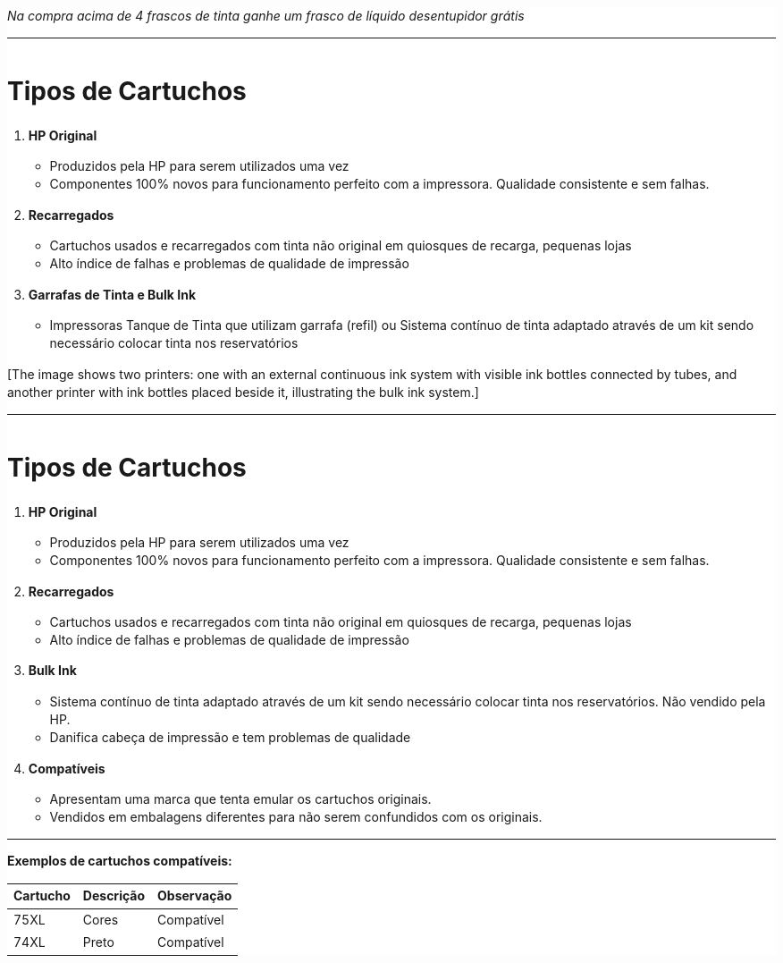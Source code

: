 *Na compra acima de 4 frascos de tinta ganhe um frasco de líquido desentupidor grátis*  


---


# Tipos de Cartuchos

1. **HP Original**  
   * Produzidos pela HP para serem utilizados uma vez  
   * Componentes 100% novos para funcionamento perfeito com a impressora. Qualidade consistente e sem falhas.

2. **Recarregados**  
   * Cartuchos usados e recarregados com tinta não original em quiosques de recarga, pequenas lojas  
   * Alto índice de falhas e problemas de qualidade de impressão

3. **Garrafas de Tinta e Bulk Ink**  
   * Impressoras Tanque de Tinta que utilizam garrafa (refil) ou Sistema contínuo de tinta adaptado através de um kit sendo necessário colocar tinta nos reservatórios

[The image shows two printers: one with an external continuous ink system with visible ink bottles connected by tubes, and another printer with ink bottles placed beside it, illustrating the bulk ink system.]


---


# Tipos de Cartuchos

1. **HP Original**  
   * Produzidos pela HP para serem utilizados uma vez  
   * Componentes 100% novos para funcionamento perfeito com a impressora. Qualidade consistente e sem falhas.

2. **Recarregados**  
   * Cartuchos usados e recarregados com tinta não original em quiosques de recarga, pequenas lojas  
   * Alto índice de falhas e problemas de qualidade de impressão

3. **Bulk Ink**  
   * Sistema contínuo de tinta adaptado através de um kit sendo necessário colocar tinta nos reservatórios. Não vendido pela HP.  
   * Danifica cabeça de impressão e tem problemas de qualidade

4. **Compatíveis**  
   * Apresentam uma marca que tenta emular os cartuchos originais.  
   * Vendidos em embalagens diferentes para não serem confundidos com os originais.

----

**Exemplos de cartuchos compatíveis:**

| Cartucho | Descrição                  | Observação                  |
|----------|----------------------------|-----------------------------|
| 75XL     | Cores                      | Compatível                  |
| 74XL     | Preto                      | Compatível                  |
